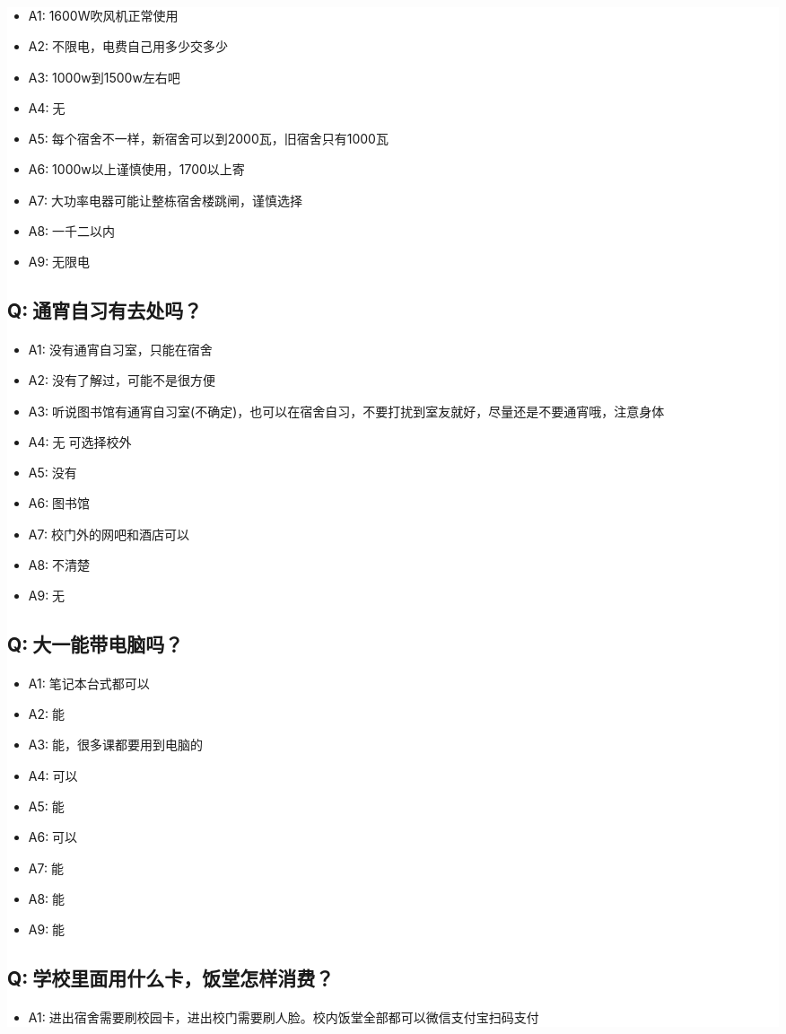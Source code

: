 - A1: 1600W吹风机正常使用

- A2: 不限电，电费自己用多少交多少

- A3: 1000w到1500w左右吧

- A4: 无

- A5: 每个宿舍不一样，新宿舍可以到2000瓦，旧宿舍只有1000瓦

- A6: 1000w以上谨慎使用，1700以上寄

- A7: 大功率电器可能让整栋宿舍楼跳闸，谨慎选择

- A8: 一千二以内

- A9: 无限电

## Q: 通宵自习有去处吗？

- A1: 没有通宵自习室，只能在宿舍

- A2: 没有了解过，可能不是很方便

- A3: 听说图书馆有通宵自习室(不确定)，也可以在宿舍自习，不要打扰到室友就好，尽量还是不要通宵哦，注意身体

- A4: 无 可选择校外

- A5: 没有

- A6: 图书馆

- A7: 校门外的网吧和酒店可以

- A8: 不清楚

- A9: 无

## Q: 大一能带电脑吗？

- A1: 笔记本台式都可以

- A2: 能

- A3: 能，很多课都要用到电脑的

- A4: 可以

- A5: 能

- A6: 可以

- A7: 能

- A8: 能

- A9: 能

## Q: 学校里面用什么卡，饭堂怎样消费？

- A1: 进出宿舍需要刷校园卡，进出校门需要刷人脸。校内饭堂全部都可以微信支付宝扫码支付
